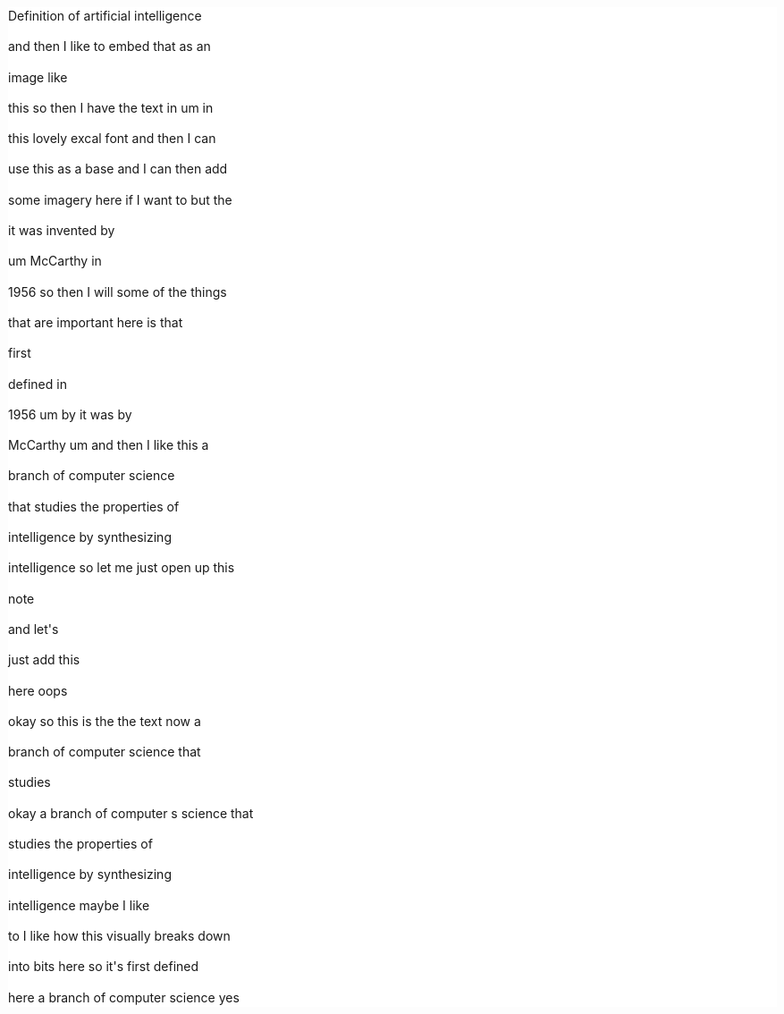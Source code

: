 Definition of artificial intelligence

and then I like to embed that as an

image like

this so then I have the text in um in

this lovely excal font and then I can

use this as a base and I can then add

some imagery here if I want to but the

it was invented by

um McCarthy in

1956 so then I will some of the things

that are important here is that

first

defined in

1956 um by it was by

McCarthy um and then I like this a

branch of computer science

that studies the properties of

intelligence by synthesizing

intelligence so let me just open up this

note

and let's

just add this

here oops

okay so this is the the text now a

branch of computer science that

studies

okay a branch of computer s science that

studies the properties of

intelligence by synthesizing

intelligence maybe I like

to I like how this visually breaks down

into bits here so it's first defined

here a branch of computer science yes
